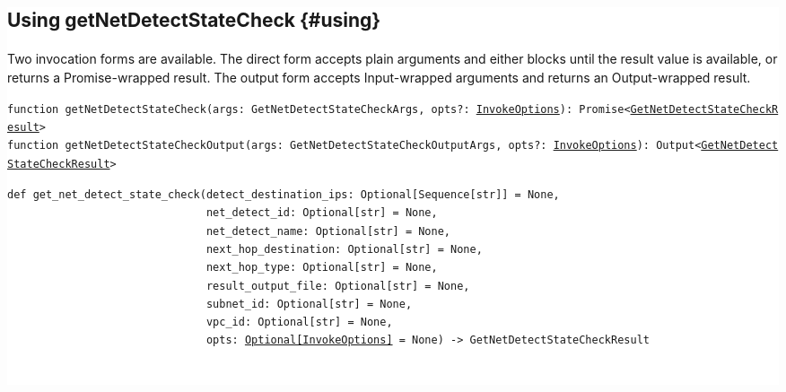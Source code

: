 
</pulumi-choosable>
</div>





</pulumi-examples></div>




## Using getNetDetectStateCheck {#using}

Two invocation forms are available. The direct form accepts plain
arguments and either blocks until the result value is available, or
returns a Promise-wrapped result. The output form accepts
Input-wrapped arguments and returns an Output-wrapped result.

<div>
<pulumi-chooser type="language" options="typescript,python,go,csharp,java,yaml"></pulumi-chooser>
</div>


<div>
<pulumi-choosable type="language" values="javascript,typescript">
<div class="highlight"
><pre class="chroma"><code class="language-typescript" data-lang="typescript"
><span class="k">function </span>getNetDetectStateCheck<span class="p">(</span><span class="nx">args</span><span class="p">:</span> <span class="nx">GetNetDetectStateCheckArgs</span><span class="p">,</span> <span class="nx">opts</span><span class="p">?:</span> <span class="nx"><a href="/docs/reference/pkg/nodejs/pulumi/pulumi/#InvokeOptions">InvokeOptions</a></span><span class="p">): Promise&lt;<span class="nx"><a href="#result">GetNetDetectStateCheckResult</a></span>></span
><span class="k">
function </span>getNetDetectStateCheckOutput<span class="p">(</span><span class="nx">args</span><span class="p">:</span> <span class="nx">GetNetDetectStateCheckOutputArgs</span><span class="p">,</span> <span class="nx">opts</span><span class="p">?:</span> <span class="nx"><a href="/docs/reference/pkg/nodejs/pulumi/pulumi/#InvokeOptions">InvokeOptions</a></span><span class="p">): Output&lt;<span class="nx"><a href="#result">GetNetDetectStateCheckResult</a></span>></span
></code></pre></div>
</pulumi-choosable>
</div>


<div>
<pulumi-choosable type="language" values="python">
<div class="highlight"><pre class="chroma"><code class="language-python" data-lang="python"
><span class="k">def </span>get_net_detect_state_check<span class="p">(</span><span class="nx">detect_destination_ips</span><span class="p">:</span> <span class="nx">Optional[Sequence[str]]</span> = None<span class="p">,</span>
                               <span class="nx">net_detect_id</span><span class="p">:</span> <span class="nx">Optional[str]</span> = None<span class="p">,</span>
                               <span class="nx">net_detect_name</span><span class="p">:</span> <span class="nx">Optional[str]</span> = None<span class="p">,</span>
                               <span class="nx">next_hop_destination</span><span class="p">:</span> <span class="nx">Optional[str]</span> = None<span class="p">,</span>
                               <span class="nx">next_hop_type</span><span class="p">:</span> <span class="nx">Optional[str]</span> = None<span class="p">,</span>
                               <span class="nx">result_output_file</span><span class="p">:</span> <span class="nx">Optional[str]</span> = None<span class="p">,</span>
                               <span class="nx">subnet_id</span><span class="p">:</span> <span class="nx">Optional[str]</span> = None<span class="p">,</span>
                               <span class="nx">vpc_id</span><span class="p">:</span> <span class="nx">Optional[str]</span> = None<span class="p">,</span>
                               <span class="nx">opts</span><span class="p">:</span> <span class="nx"><a href="/docs/reference/pkg/python/pulumi/#pulumi.InvokeOptions">Optional[InvokeOptions]</a></span> = None<span class="p">) -&gt;</span> <span>GetNetDetectStateCheckResult</span
><span class="k">